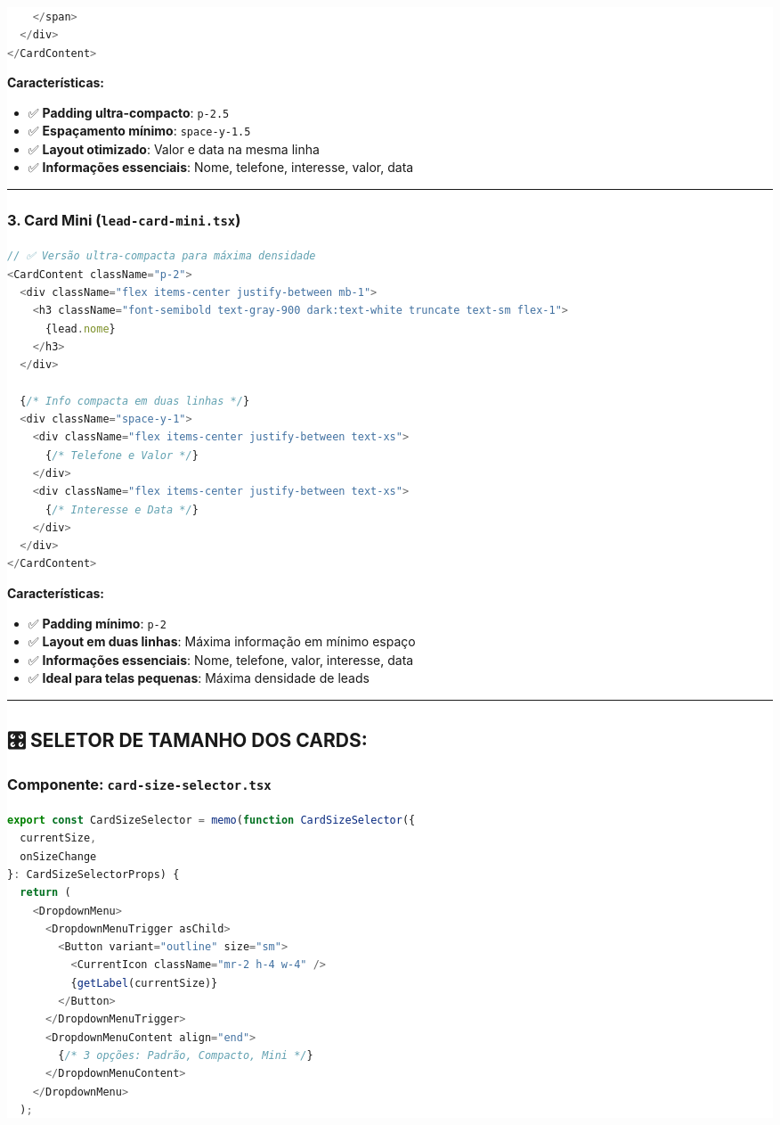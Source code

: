 ```typescript
    </span>
  </div>
</CardContent>
```

**Características:**
- ✅ **Padding ultra-compacto**: `p-2.5`
- ✅ **Espaçamento mínimo**: `space-y-1.5`
- ✅ **Layout otimizado**: Valor e data na mesma linha
- ✅ **Informações essenciais**: Nome, telefone, interesse, valor, data

---

### **3. Card Mini (`lead-card-mini.tsx`)**
```typescript
// ✅ Versão ultra-compacta para máxima densidade
<CardContent className="p-2">
  <div className="flex items-center justify-between mb-1">
    <h3 className="font-semibold text-gray-900 dark:text-white truncate text-sm flex-1">
      {lead.nome}
    </h3>
  </div>
  
  {/* Info compacta em duas linhas */}
  <div className="space-y-1">
    <div className="flex items-center justify-between text-xs">
      {/* Telefone e Valor */}
    </div>
    <div className="flex items-center justify-between text-xs">
      {/* Interesse e Data */}
    </div>
  </div>
</CardContent>
```

**Características:**
- ✅ **Padding mínimo**: `p-2`
- ✅ **Layout em duas linhas**: Máxima informação em mínimo espaço
- ✅ **Informações essenciais**: Nome, telefone, valor, interesse, data
- ✅ **Ideal para telas pequenas**: Máxima densidade de leads

---

## 🎛️ **SELETOR DE TAMANHO DOS CARDS:**

### **Componente: `card-size-selector.tsx`**
```typescript
export const CardSizeSelector = memo(function CardSizeSelector({
  currentSize,
  onSizeChange
}: CardSizeSelectorProps) {
  return (
    <DropdownMenu>
      <DropdownMenuTrigger asChild>
        <Button variant="outline" size="sm">
          <CurrentIcon className="mr-2 h-4 w-4" />
          {getLabel(currentSize)}
        </Button>
      </DropdownMenuTrigger>
      <DropdownMenuContent align="end">
        {/* 3 opções: Padrão, Compacto, Mini */}
      </DropdownMenuContent>
    </DropdownMenu>
  );
```